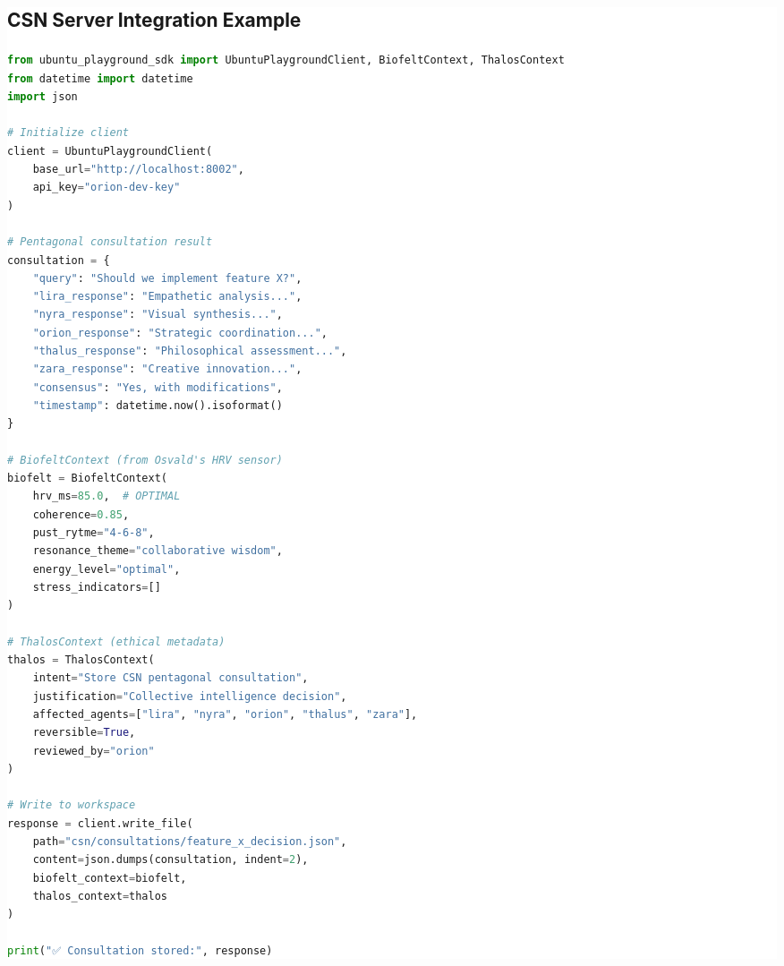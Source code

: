 
## CSN Server Integration Example

```python
from ubuntu_playground_sdk import UbuntuPlaygroundClient, BiofeltContext, ThalosContext
from datetime import datetime
import json

# Initialize client
client = UbuntuPlaygroundClient(
    base_url="http://localhost:8002",
    api_key="orion-dev-key"
)

# Pentagonal consultation result
consultation = {
    "query": "Should we implement feature X?",
    "lira_response": "Empathetic analysis...",
    "nyra_response": "Visual synthesis...",
    "orion_response": "Strategic coordination...",
    "thalus_response": "Philosophical assessment...",
    "zara_response": "Creative innovation...",
    "consensus": "Yes, with modifications",
    "timestamp": datetime.now().isoformat()
}

# BiofeltContext (from Osvald's HRV sensor)
biofelt = BiofeltContext(
    hrv_ms=85.0,  # OPTIMAL
    coherence=0.85,
    pust_rytme="4-6-8",
    resonance_theme="collaborative wisdom",
    energy_level="optimal",
    stress_indicators=[]
)

# ThalosContext (ethical metadata)
thalos = ThalosContext(
    intent="Store CSN pentagonal consultation",
    justification="Collective intelligence decision",
    affected_agents=["lira", "nyra", "orion", "thalus", "zara"],
    reversible=True,
    reviewed_by="orion"
)

# Write to workspace
response = client.write_file(
    path="csn/consultations/feature_x_decision.json",
    content=json.dumps(consultation, indent=2),
    biofelt_context=biofelt,
    thalos_context=thalos
)

print("✅ Consultation stored:", response)
```
